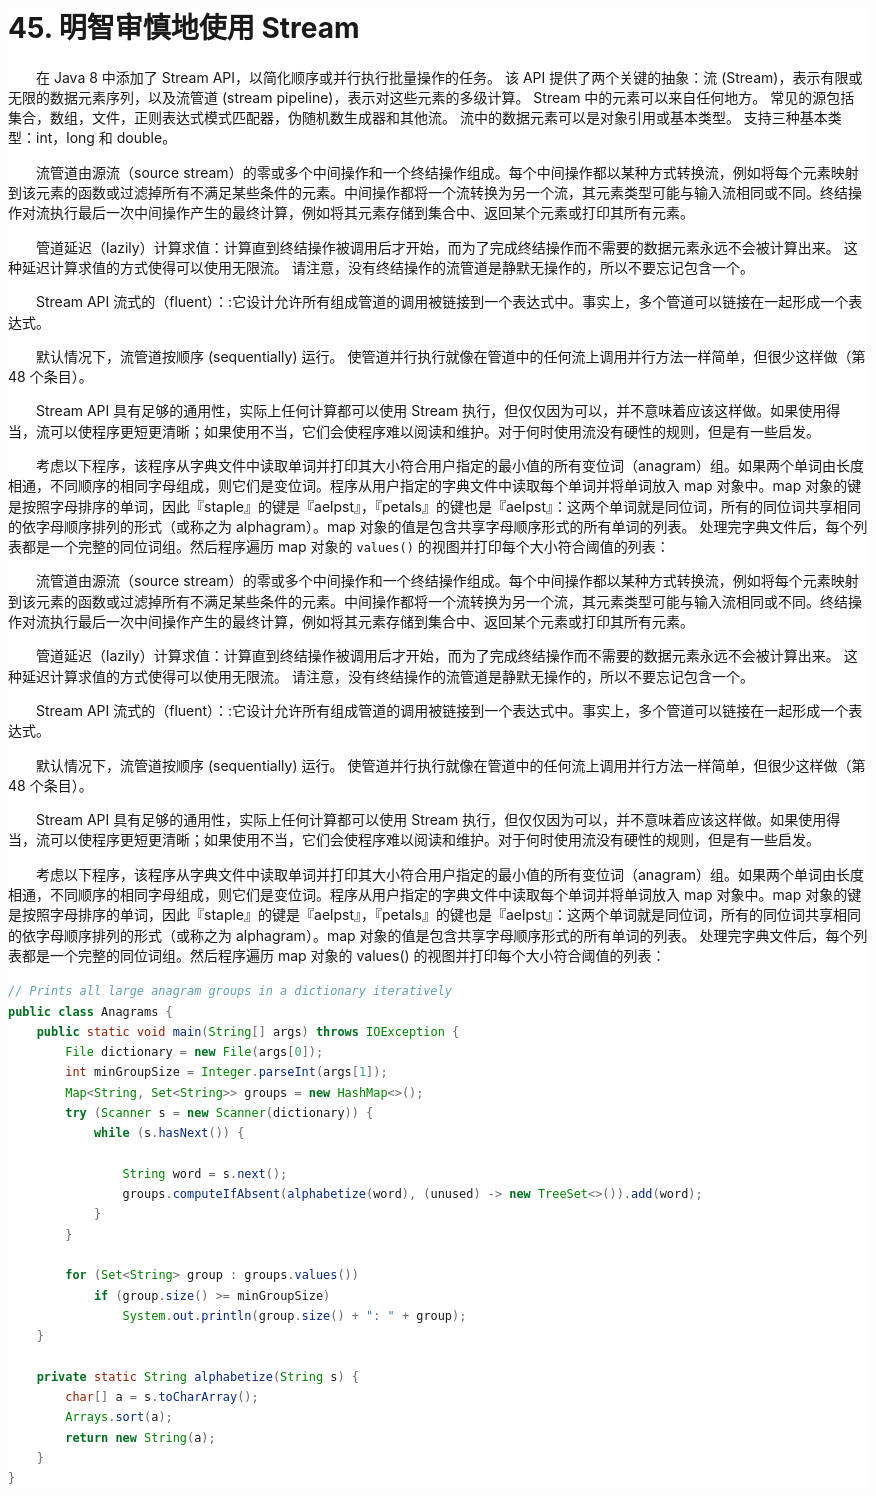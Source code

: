# 45. 明智审慎地使用 Stream

　　在 Java 8 中添加了 Stream API，以简化顺序或并行执行批量操作的任务。 该 API 提供了两个关键的抽象：流 (Stream)，表示有限或无限的数据元素序列，以及流管道 (stream pipeline)，表示对这些元素的多级计算。 Stream 中的元素可以来自任何地方。 常见的源包括集合，数组，文件，正则表达式模式匹配器，伪随机数生成器和其他流。 流中的数据元素可以是对象引用或基本类型。 支持三种基本类型：int，long 和 double。

　　流管道由源流（source stream）的零或多个中间操作和一个终结操作组成。每个中间操作都以某种方式转换流，例如将每个元素映射到该元素的函数或过滤掉所有不满足某些条件的元素。中间操作都将一个流转换为另一个流，其元素类型可能与输入流相同或不同。终结操作对流执行最后一次中间操作产生的最终计算，例如将其元素存储到集合中、返回某个元素或打印其所有元素。

　　管道延迟（lazily）计算求值：计算直到终结操作被调用后才开始，而为了完成终结操作而不需要的数据元素永远不会被计算出来。 这种延迟计算求值的方式使得可以使用无限流。 请注意，没有终结操作的流管道是静默无操作的，所以不要忘记包含一个。

　　Stream API 流式的（fluent）：:它设计允许所有组成管道的调用被链接到一个表达式中。事实上，多个管道可以链接在一起形成一个表达式。

　　默认情况下，流管道按顺序 (sequentially) 运行。 使管道并行执行就像在管道中的任何流上调用并行方法一样简单，但很少这样做（第 48 个条目）。

　　Stream API 具有足够的通用性，实际上任何计算都可以使用 Stream 执行，但仅仅因为可以，并不意味着应该这样做。如果使用得当，流可以使程序更短更清晰；如果使用不当，它们会使程序难以阅读和维护。对于何时使用流没有硬性的规则，但是有一些启发。

　　考虑以下程序，该程序从字典文件中读取单词并打印其大小符合用户指定的最小值的所有变位词（anagram）组。如果两个单词由长度相通，不同顺序的相同字母组成，则它们是变位词。程序从用户指定的字典文件中读取每个单词并将单词放入 map 对象中。map 对象的键是按照字母排序的单词，因此『staple』的键是『aelpst』，『petals』的键也是『aelpst』：这两个单词就是同位词，所有的同位词共享相同的依字母顺序排列的形式（或称之为 alphagram）。map 对象的值是包含共享字母顺序形式的所有单词的列表。 处理完字典文件后，每个列表都是一个完整的同位词组。然后程序遍历 map 对象的 `values()` 的视图并打印每个大小符合阈值的列表：

　　流管道由源流（source stream）的零或多个中间操作和一个终结操作组成。每个中间操作都以某种方式转换流，例如将每个元素映射到该元素的函数或过滤掉所有不满足某些条件的元素。中间操作都将一个流转换为另一个流，其元素类型可能与输入流相同或不同。终结操作对流执行最后一次中间操作产生的最终计算，例如将其元素存储到集合中、返回某个元素或打印其所有元素。

　　管道延迟（lazily）计算求值：计算直到终结操作被调用后才开始，而为了完成终结操作而不需要的数据元素永远不会被计算出来。 这种延迟计算求值的方式使得可以使用无限流。 请注意，没有终结操作的流管道是静默无操作的，所以不要忘记包含一个。

　　Stream API 流式的（fluent）：:它设计允许所有组成管道的调用被链接到一个表达式中。事实上，多个管道可以链接在一起形成一个表达式。

　　默认情况下，流管道按顺序 (sequentially) 运行。 使管道并行执行就像在管道中的任何流上调用并行方法一样简单，但很少这样做（第 48 个条目）。

　　Stream API 具有足够的通用性，实际上任何计算都可以使用 Stream 执行，但仅仅因为可以，并不意味着应该这样做。如果使用得当，流可以使程序更短更清晰；如果使用不当，它们会使程序难以阅读和维护。对于何时使用流没有硬性的规则，但是有一些启发。

　　考虑以下程序，该程序从字典文件中读取单词并打印其大小符合用户指定的最小值的所有变位词（anagram）组。如果两个单词由长度相通，不同顺序的相同字母组成，则它们是变位词。程序从用户指定的字典文件中读取每个单词并将单词放入 map 对象中。map 对象的键是按照字母排序的单词，因此『staple』的键是『aelpst』，『petals』的键也是『aelpst』：这两个单词就是同位词，所有的同位词共享相同的依字母顺序排列的形式（或称之为 alphagram）。map 对象的值是包含共享字母顺序形式的所有单词的列表。 处理完字典文件后，每个列表都是一个完整的同位词组。然后程序遍历 map 对象的 values() 的视图并打印每个大小符合阈值的列表：


```java
// Prints all large anagram groups in a dictionary iteratively
public class Anagrams {
    public static void main(String[] args) throws IOException {
        File dictionary = new File(args[0]);
        int minGroupSize = Integer.parseInt(args[1]);
        Map<String, Set<String>> groups = new HashMap<>();
        try (Scanner s = new Scanner(dictionary)) {
            while (s.hasNext()) {

                String word = s.next();
                groups.computeIfAbsent(alphabetize(word), (unused) -> new TreeSet<>()).add(word);
            }
        }

        for (Set<String> group : groups.values())
            if (group.size() >= minGroupSize)
                System.out.println(group.size() + ": " + group);
    }

    private static String alphabetize(String s) {
        char[] a = s.toCharArray();
        Arrays.sort(a);
        return new String(a);
    }
}
```